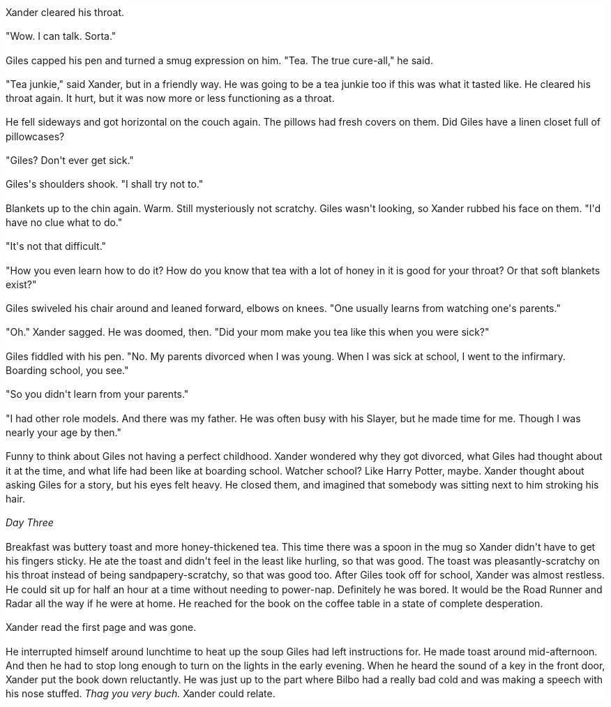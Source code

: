 Xander cleared his throat.

"Wow. I can talk. Sorta."

Giles capped his pen and turned a smug expression on him. "Tea. The true cure-all," he said.

"Tea junkie," said Xander, but in a friendly way. He was going to be a tea junkie too if this was what it tasted like. He cleared his throat again. It hurt, but it was now more or less functioning as a throat. 

He fell sideways and got horizontal on the couch again. The pillows had fresh covers on them. Did Giles have a linen closet full of pillowcases?

"Giles? Don't ever get sick."

Giles's shoulders shook. "I shall try not to."

Blankets up to the chin again. Warm. Still mysteriously not scratchy. Giles wasn't looking, so Xander rubbed his face on them. "I'd have no clue what to do."

"It's not that difficult."

"How you even learn how to do it? How do you know that tea with a lot of honey in it is good for your throat? Or that soft blankets exist?"

Giles swiveled his chair around and leaned forward, elbows on knees. "One usually learns from watching one's parents."

"Oh." Xander sagged. He was doomed, then. "Did your mom make you tea like this when you were sick?"

Giles fiddled with his pen. "No. My parents divorced when I was young. When I was sick at school, I went to the infirmary. Boarding school, you see."

"So you didn't learn from your parents."

"I had other role models. And there was my father. He was often busy with his Slayer, but he made time for me. Though I was nearly your age by then."

Funny to think about Giles not having a perfect childhood. Xander wondered why they got divorced, what Giles had thought about it at the time, and what life had been like at boarding school. Watcher school? Like Harry Potter, maybe. Xander thought about asking Giles for a story, but his eyes felt heavy. He closed them, and imagined that somebody was sitting next to him stroking his hair.


*Day Three*

Breakfast was buttery toast and more honey-thickened tea. This time there was a spoon in the mug so Xander didn't have to get his fingers sticky. He ate the toast and didn't feel in the least like hurling, so that was good. The toast was pleasantly-scratchy on his throat instead of being sandpapery-scratchy, so that was good too. After Giles took off for school, Xander was almost restless. He could sit up for half an hour at a time without needing to power-nap. Definitely he was bored. It would be the Road Runner and Radar all the way if he were at home. He reached for the book on the coffee table in a state of complete desperation. 

Xander read the first page and was gone.

He interrupted himself around lunchtime to heat up the soup Giles had left instructions for. He made toast around mid-afternoon. And then he had to stop long enough to turn on the lights in the early evening. When he heard the sound of a key in the front door, Xander put the book down reluctantly. He was just up to the part where Bilbo had a really bad cold and was making a speech with his nose stuffed. *Thag you very buch.* Xander could relate. 
